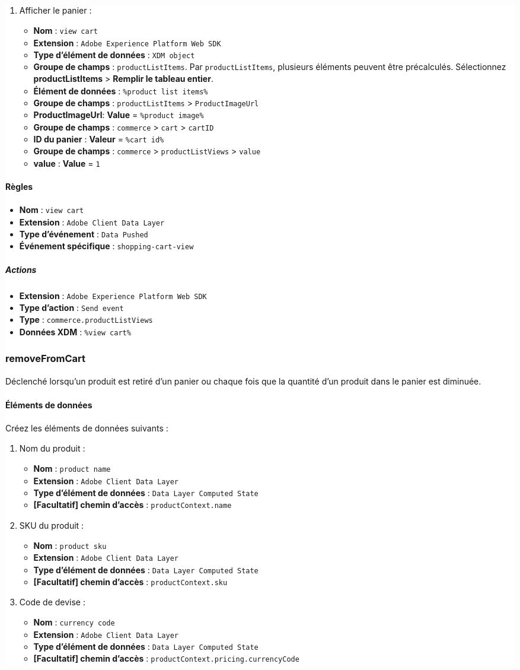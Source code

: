 1. Afficher le panier :

   - **Nom** : `view cart`
   - **Extension** : `Adobe Experience Platform Web SDK`
   - **Type d’élément de données** : `XDM object`
   - **Groupe de champs** : `productListItems`. Par `productListItems`, plusieurs éléments peuvent être précalculés. Sélectionnez **productListItems** > **Remplir le tableau entier**.
   - **Élément de données** : `%product list items%`
   - **Groupe de champs** : `productListItems` > `ProductImageUrl`
   - **ProductImageUrl**: **Value** = `%product image%`
   - **Groupe de champs** : `commerce` > `cart` > `cartID`
   - **ID du panier** : **Valeur** = `%cart id%`
   - **Groupe de champs** : `commerce` > `productListViews` > `value`
   - **value** : **Value** = `1`

#### Règles

- **Nom** : `view cart`
- **Extension** : `Adobe Client Data Layer`
- **Type d’événement** : `Data Pushed`
- **Événement spécifique** : `shopping-cart-view`

##### Actions

- **Extension** : `Adobe Experience Platform Web SDK`
- **Type d’action** : `Send event`
- **Type** : `commerce.productListViews`
- **Données XDM** : `%view cart%`

### removeFromCart

Déclenché lorsqu’un produit est retiré d’un panier ou chaque fois que la quantité d’un produit dans le panier est diminuée.

#### Éléments de données

Créez les éléments de données suivants :

1. Nom du produit :

   - **Nom** : `product name`
   - **Extension** : `Adobe Client Data Layer`
   - **Type d’élément de données** : `Data Layer Computed State`
   - **[Facultatif] chemin d’accès** : `productContext.name`

1. SKU du produit :

   - **Nom** : `product sku`
   - **Extension** : `Adobe Client Data Layer`
   - **Type d’élément de données** : `Data Layer Computed State`
   - **[Facultatif] chemin d’accès** : `productContext.sku`

1. Code de devise :

   - **Nom** : `currency code`
   - **Extension** : `Adobe Client Data Layer`
   - **Type d’élément de données** : `Data Layer Computed State`
   - **[Facultatif] chemin d’accès** : `productContext.pricing.currencyCode`
